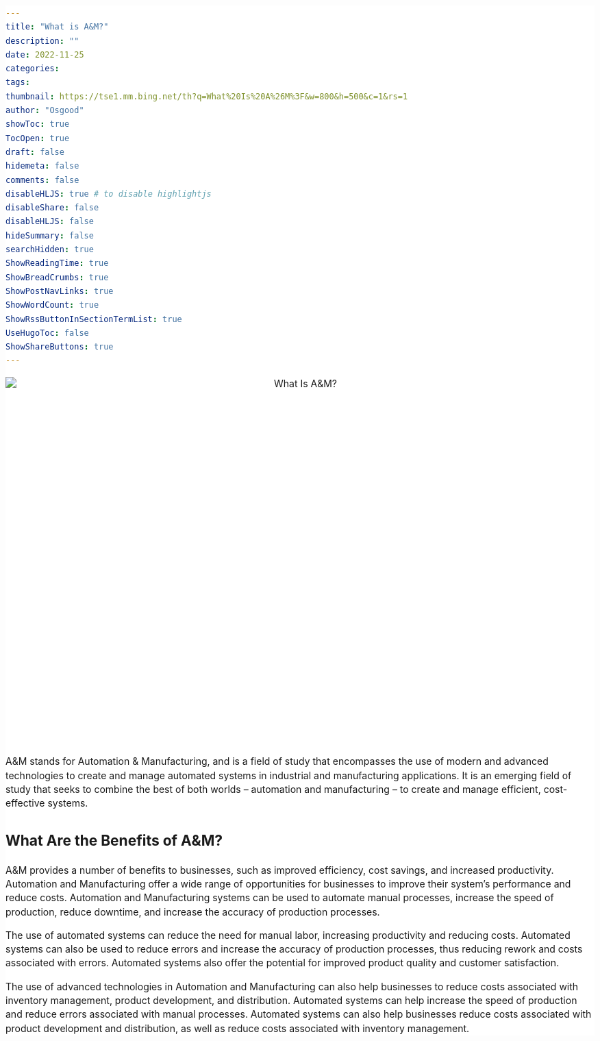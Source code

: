 ```yaml
---
title: "What is A&M?"
description: ""
date: 2022-11-25
categories: 
tags: 
thumbnail: https://tse1.mm.bing.net/th?q=What%20Is%20A%26M%3F&w=800&h=500&c=1&rs=1
author: "Osgood"
showToc: true
TocOpen: true
draft: false
hidemeta: false
comments: false
disableHLJS: true # to disable highlightjs
disableShare: false
disableHLJS: false
hideSummary: false
searchHidden: true
ShowReadingTime: true
ShowBreadCrumbs: true
ShowPostNavLinks: true
ShowWordCount: true
ShowRssButtonInSectionTermList: true
UseHugoToc: false
ShowShareButtons: true
---
```


<center>
	<img src="https://tse1.mm.bing.net/th?q=What%20Is%20A%26M%3F&w=800&h=500&c=1&rs=1" alt="What Is A&M?" width="800" height="500" style="display: block; width: 100%; height: auto">
</center>

A&M stands for Automation & Manufacturing, and is a field of study that encompasses the use of modern and advanced technologies to create and manage automated systems in industrial and manufacturing applications. It is an emerging field of study that seeks to combine the best of both worlds – automation and manufacturing – to create and manage efficient, cost-effective systems.

<h2>What Are the Benefits of A&M?</h2>

A&M provides a number of benefits to businesses, such as improved efficiency, cost savings, and increased productivity. Automation and Manufacturing offer a wide range of opportunities for businesses to improve their system’s performance and reduce costs. Automation and Manufacturing systems can be used to automate manual processes, increase the speed of production, reduce downtime, and increase the accuracy of production processes. 

The use of automated systems can reduce the need for manual labor, increasing productivity and reducing costs. Automated systems can also be used to reduce errors and increase the accuracy of production processes, thus reducing rework and costs associated with errors. Automated systems also offer the potential for improved product quality and customer satisfaction.

The use of advanced technologies in Automation and Manufacturing can also help businesses to reduce costs associated with inventory management, product development, and distribution. Automated systems can help increase the speed of production and reduce errors associated with manual processes. Automated systems can also help businesses reduce costs associated with product development and distribution, as well as reduce costs associated with inventory management. 
